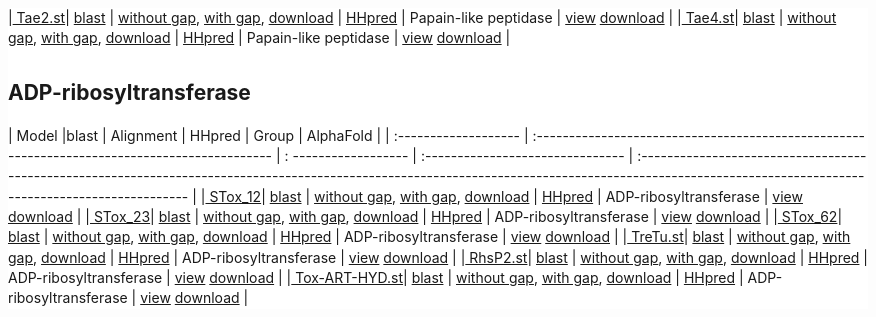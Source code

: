 |[ Tae2.st](./hmm/Tae2.st.hmm)| [blast](./alns/blast_pages/Tae2.st.blast.html)              | [without gap](./html/Tae2.st.without_gaps.html), [with gap](./html/Tae2.st.with_gaps.html),  [download](./alns/Tae2.st.aln)                       | [HHpred](./alns/Tae2.st.hhr.html)                                | Papain-like peptidase                                                     | [view](https://molstar.org/viewer/?snapshot-url=https://leepbioinfo.github.io/10ksgt6ss/pdbs/Tae2.st.molx&snapshot-url-type=molx) [download](./pdbs/Tae2.st.molx)                                    |
|[ Tae4.st](./hmm/Tae4.st.hmm)| [blast](./alns/blast_pages/Tae4.st.blast.html)              | [without gap](./html/Tae4.st.without_gaps.html), [with gap](./html/Tae4.st.with_gaps.html),  [download](./alns/Tae4.st.aln)                       | [HHpred](./alns/Tae4.st.hhr.html)                                | Papain-like peptidase                                                     | [view](https://molstar.org/viewer/?snapshot-url=https://leepbioinfo.github.io/10ksgt6ss/pdbs/Tae4.st.molx&snapshot-url-type=molx) [download](./pdbs/Tae4.st.molx)                                    |
 
## ADP-ribosyltransferase    

| Model |blast               | Alignment                                                                                                       | HHpred                                       | Group                            | AlphaFold                                                                                                                                                                                             |
| :-------------------  | :--------------------------------------------------------------------------------------------                    | : ------------------                                            | :-------------------------------                                          | :---------------------------------------------------------------------------------------------------------------------------------------------------------------------------------------------------- |
|[ STox_12](./hmm/STox_12.hmm)| [blast](./alns/blast_pages/STox_12.blast.html)              | [without gap](./html/STox_12.without_gaps.html), [with gap](./html/STox_12.with_gaps.html),  [download](./alns/STox_12.aln)                 | [HHpred](./alns/STox_12.hhr.html)                             | ADP-ribosyltransferase                                                    | [view](https://molstar.org/viewer/?snapshot-url=https://leepbioinfo.github.io/10ksgt6ss/pdbs/STox_12.molx&snapshot-url-type=molx) [download](./pdbs/STox_12.molx)                              |
|[ STox_23](./hmm/STox_23.hmm)| [blast](./alns/blast_pages/STox_23.blast.html)              | [without gap](./html/STox_23.without_gaps.html), [with gap](./html/STox_23.with_gaps.html),  [download](./alns/STox_32.aln)                | [HHpred](./alns/STox_23.hhr.html)                             | ADP-ribosyltransferase                                                    | [view](https://molstar.org/viewer/?snapshot-url=https://leepbioinfo.github.io/10ksgt6ss/pdbs/STox_23.molx&snapshot-url-type=molx) [download](./pdbs/STox_23.molx)                              |
|[ STox_62](./hmm/STox_62.hmm)| [blast](./alns/blast_pages/STox_62.blast.html)              | [without gap](./html/STox_62.without_gaps.html), [with gap](./html/STox_62.with_gaps.html),  [download](./alns/STox_62.aln)               | [HHpred](./alns/STox_62.hhr.html)                            | ADP-ribosyltransferase                                                    | [view](https://molstar.org/viewer/?snapshot-url=https://leepbioinfo.github.io/10ksgt6ss/pdbs/STox_62.molx&snapshot-url-type=molx) [download](./pdbs/STox_62.molx)                            |
|[ TreTu.st](./hmm/TreTu.st.hmm)| [blast](./alns/blast_pages/TreTu.st.blast.html)             | [without gap](./html/TreTu.st.without_gaps.html), [with gap](./html/TreTu.st.with_gaps.html),  [download](./alns/TreTu.st.aln)                   | [HHpred](./alns/TreTu.st.hhr.html)                              | ADP-ribosyltransferase                                                    | [view](https://molstar.org/viewer/?snapshot-url=https://leepbioinfo.github.io/10ksgt6ss/pdbs/TreTu.st.molx&snapshot-url-type=molx) [download](./pdbs/TreTu.st.molx)                                |
|[ RhsP2.st](./hmm/RhsP2.st.hmm)| [blast](./alns/blast_pages/RhsP2.st.blast.html)             | [without gap](./html/RhsP2.st.without_gaps.html), [with gap](./html/RhsP2.st.with_gaps.html),  [download](./alns/RhsP2.st.aln)                 | [HHpred](./alns/RhsP2.st.hhr.html)                             | ADP-ribosyltransferase                                                    | [view](https://molstar.org/viewer/?snapshot-url=https://leepbioinfo.github.io/10ksgt6ss/pdbs/RhsP2.st.molx&snapshot-url-type=molx) [download](./pdbs/RhsP2.st.molx)                              |
|[ Tox-ART-HYD.st](./hmm/Tox-ART-HYD.st.hmm)| [blast](./alns/blast_pages/Tox-ART-HYD.st.blast.html)       | [without gap](./html/Tox-ART-HYD.st.without_gaps.html), [with gap](./html/Tox-ART-HYD.st.with_gaps.html),  [download](./alns/Tox-ART-HYD.st.aln)         | [HHpred](./alns/Tox-ART-HYD.st.hhr.html)                         | ADP-ribosyltransferase                                                    | [view](https://molstar.org/viewer/?snapshot-url=https://leepbioinfo.github.io/10ksgt6ss/pdbs/Tox-ART-HYD.st.molx&snapshot-url-type=molx) [download](./pdbs/Tox-ART-HYD.st.molx)                      |